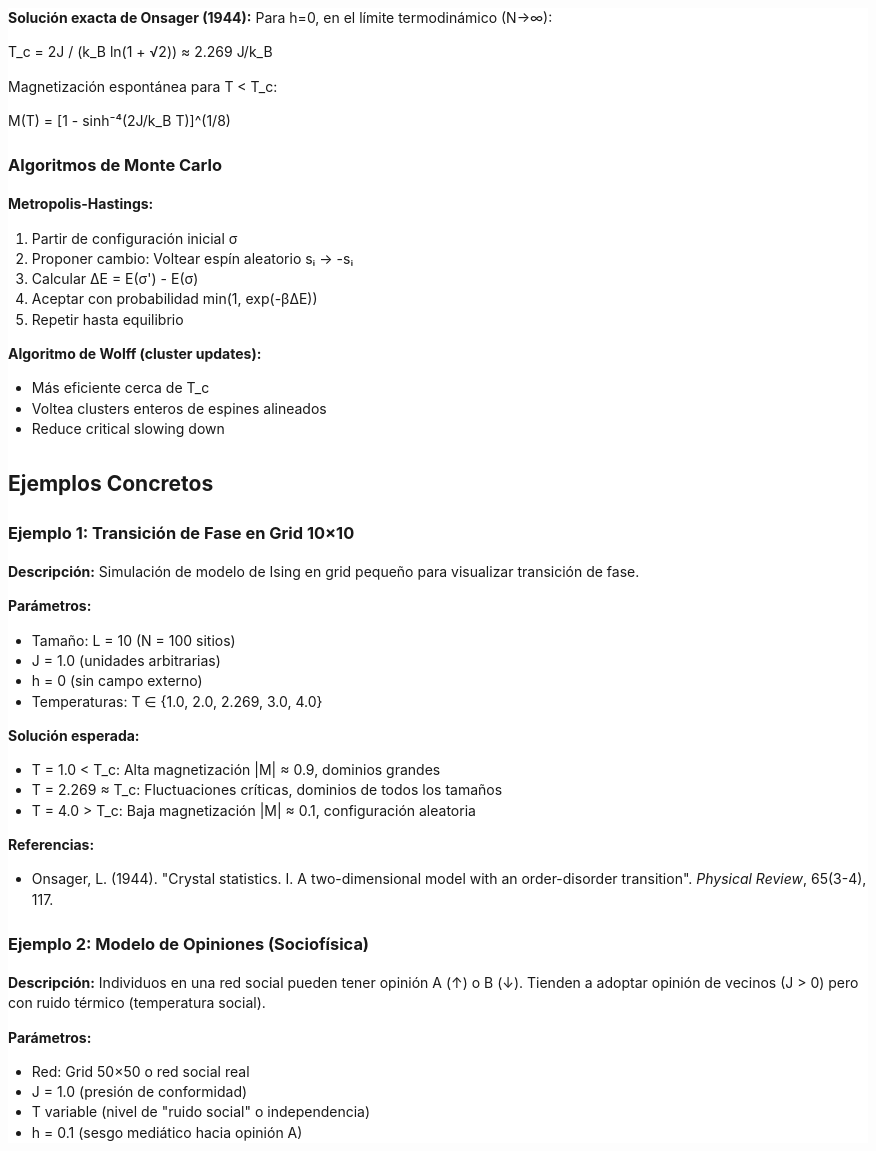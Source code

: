 **Solución exacta de Onsager (1944):**
Para h=0, en el límite termodinámico (N→∞):

T_c = 2J / (k_B ln(1 + √2)) ≈ 2.269 J/k_B

Magnetización espontánea para T < T_c:

M(T) = [1 - sinh⁻⁴(2J/k_B T)]^(1/8)

### Algoritmos de Monte Carlo

**Metropolis-Hastings:**
1. Partir de configuración inicial σ
2. Proponer cambio: Voltear espín aleatorio sᵢ → -sᵢ
3. Calcular ΔE = E(σ') - E(σ)
4. Aceptar con probabilidad min(1, exp(-βΔE))
5. Repetir hasta equilibrio

**Algoritmo de Wolff (cluster updates):**
- Más eficiente cerca de T_c
- Voltea clusters enteros de espines alineados
- Reduce critical slowing down

## Ejemplos Concretos

### Ejemplo 1: Transición de Fase en Grid 10×10

**Descripción:** Simulación de modelo de Ising en grid pequeño para visualizar transición de fase.

**Parámetros:**
- Tamaño: L = 10 (N = 100 sitios)
- J = 1.0 (unidades arbitrarias)
- h = 0 (sin campo externo)
- Temperaturas: T ∈ {1.0, 2.0, 2.269, 3.0, 4.0}

**Solución esperada:**
- T = 1.0 < T_c: Alta magnetización |M| ≈ 0.9, dominios grandes
- T = 2.269 ≈ T_c: Fluctuaciones críticas, dominios de todos los tamaños
- T = 4.0 > T_c: Baja magnetización |M| ≈ 0.1, configuración aleatoria

**Referencias:**
- Onsager, L. (1944). "Crystal statistics. I. A two-dimensional model with an order-disorder transition". *Physical Review*, 65(3-4), 117.

### Ejemplo 2: Modelo de Opiniones (Sociofísica)

**Descripción:** Individuos en una red social pueden tener opinión A (↑) o B (↓). Tienden a adoptar opinión de vecinos (J > 0) pero con ruido térmico (temperatura social).

**Parámetros:**
- Red: Grid 50×50 o red social real
- J = 1.0 (presión de conformidad)
- T variable (nivel de "ruido social" o independencia)
- h = 0.1 (sesgo mediático hacia opinión A)
